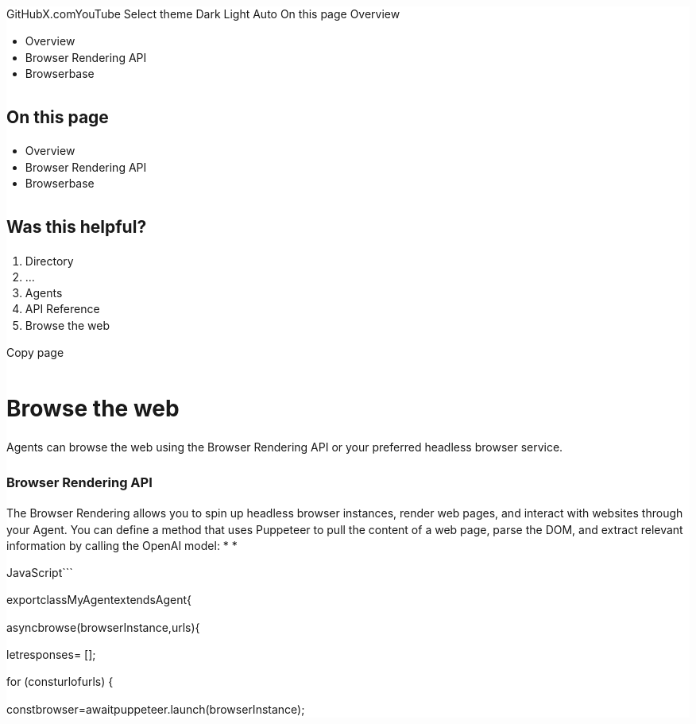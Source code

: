 GitHubX.comYouTube
Select theme Dark Light Auto
On this page Overview 
 * Overview 
 * Browser Rendering API 
 * Browserbase 

## On this page
 * Overview 
 * Browser Rendering API 
 * Browserbase 

## Was this helpful?

 1. Directory 
 2. … 
 3. Agents 
 4. API Reference 
 5. Browse the web 

Copy page
# Browse the web
Agents can browse the web using the Browser Rendering API or your preferred headless browser service.
### Browser Rendering API
[](https://developers.cloudflare.com/agents/api-reference/browse-the-web/#browser-rendering-api)
The Browser Rendering allows you to spin up headless browser instances, render web pages, and interact with websites through your Agent.
You can define a method that uses Puppeteer to pull the content of a web page, parse the DOM, and extract relevant information by calling the OpenAI model:
 * 
 * 

JavaScript```


exportclassMyAgentextendsAgent{




asyncbrowse(browserInstance,urls){




letresponses= [];




for (consturlofurls) {




constbrowser=awaitpuppeteer.launch(browserInstance);
